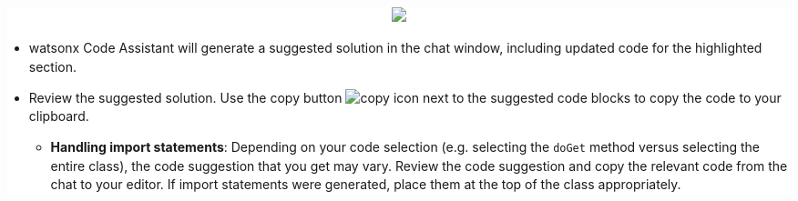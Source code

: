   <div align="center">
    <img src="./assets/media/vsc-help-me.png" width="500">
  </div>

- watsonx Code Assistant will generate a suggested solution in the chat window, including updated code for the highlighted section.

- Review the suggested solution. Use the copy button ![copy icon](./assets/media/copy.svg) next to the suggested code blocks to copy the code to your clipboard.

  - **Handling import statements**: Depending on your code selection (e.g. selecting the `doGet` method versus selecting the entire class), the code suggestion that you get may vary. Review the code suggestion and copy the relevant code from the chat to your editor. If import statements were generated, place them at the top of the class appropriately.

    <div align="center">
